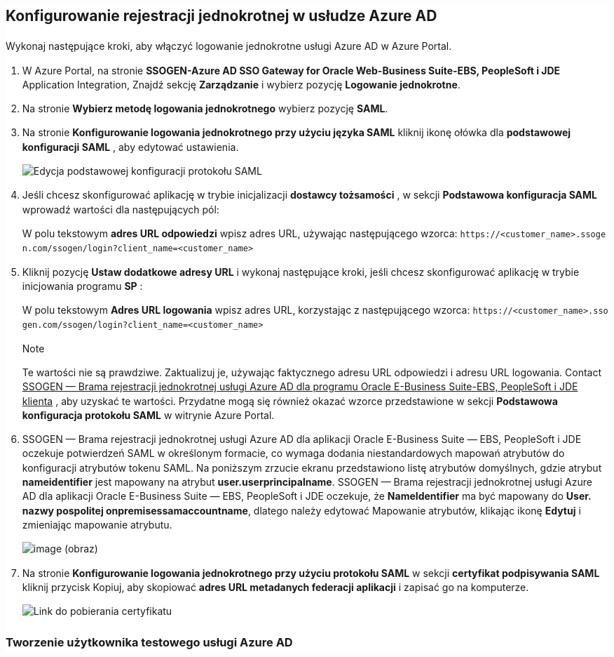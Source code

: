 
## <a name="configure-azure-ad-sso"></a>Konfigurowanie rejestracji jednokrotnej w usłudze Azure AD

Wykonaj następujące kroki, aby włączyć logowanie jednokrotne usługi Azure AD w Azure Portal.

1. W Azure Portal, na stronie **SSOGEN-Azure AD SSO Gateway for Oracle Web-Business Suite-EBS, PeopleSoft i JDE** Application Integration, Znajdź sekcję **Zarządzanie** i wybierz pozycję **Logowanie jednokrotne**.
1. Na stronie **Wybierz metodę logowania jednokrotnego** wybierz pozycję **SAML**.
1. Na stronie **Konfigurowanie logowania jednokrotnego przy użyciu języka SAML** kliknij ikonę ołówka dla **podstawowej konfiguracji SAML** , aby edytować ustawienia.

   ![Edycja podstawowej konfiguracji protokołu SAML](common/edit-urls.png)

1. Jeśli chcesz skonfigurować aplikację w trybie inicjalizacji **dostawcy tożsamości** , w sekcji **Podstawowa konfiguracja SAML** wprowadź wartości dla następujących pól:

    W polu tekstowym **adres URL odpowiedzi** wpisz adres URL, używając następującego wzorca:  `https://<customer_name>.ssogen.com/ssogen/login?client_name=<customer_name>`

1. Kliknij pozycję **Ustaw dodatkowe adresy URL** i wykonaj następujące kroki, jeśli chcesz skonfigurować aplikację w trybie inicjowania programu **SP** :

    W polu tekstowym **Adres URL logowania** wpisz adres URL, korzystając z następującego wzorca: `https://<customer_name>.ssogen.com/ssogen/login?client_name=<customer_name>`

    > [!NOTE]
    > Te wartości nie są prawdziwe. Zaktualizuj je, używając faktycznego adresu URL odpowiedzi i adresu URL logowania. Contact [SSOGEN — Brama rejestracji jednokrotnej usługi Azure AD dla programu Oracle E-Business Suite-EBS, PeopleSoft i JDE klienta](mailto:support@ssogen.com) , aby uzyskać te wartości. Przydatne mogą się również okazać wzorce przedstawione w sekcji **Podstawowa konfiguracja protokołu SAML** w witrynie Azure Portal.

1. SSOGEN — Brama rejestracji jednokrotnej usługi Azure AD dla aplikacji Oracle E-Business Suite — EBS, PeopleSoft i JDE oczekuje potwierdzeń SAML w określonym formacie, co wymaga dodania niestandardowych mapowań atrybutów do konfiguracji atrybutów tokenu SAML. Na poniższym zrzucie ekranu przedstawiono listę atrybutów domyślnych, gdzie atrybut **nameidentifier** jest mapowany na atrybut **user.userprincipalname**. SSOGEN — Brama rejestracji jednokrotnej usługi Azure AD dla aplikacji Oracle E-Business Suite — EBS, PeopleSoft i JDE oczekuje, że **NameIdentifier** ma być mapowany do **User. nazwy pospolitej onpremisessamaccountname**, dlatego należy edytować Mapowanie atrybutów, klikając ikonę **Edytuj** i zmieniając mapowanie atrybutu.

    ![image (obraz)](common/edit-attribute.png)

1. Na stronie **Konfigurowanie logowania jednokrotnego przy użyciu protokołu SAML** w sekcji **certyfikat podpisywania SAML** kliknij przycisk Kopiuj, aby skopiować **adres URL metadanych federacji aplikacji** i zapisać go na komputerze.

    ![Link do pobierania certyfikatu](common/copy-metadataurl.png)

### <a name="create-an-azure-ad-test-user"></a>Tworzenie użytkownika testowego usługi Azure AD
